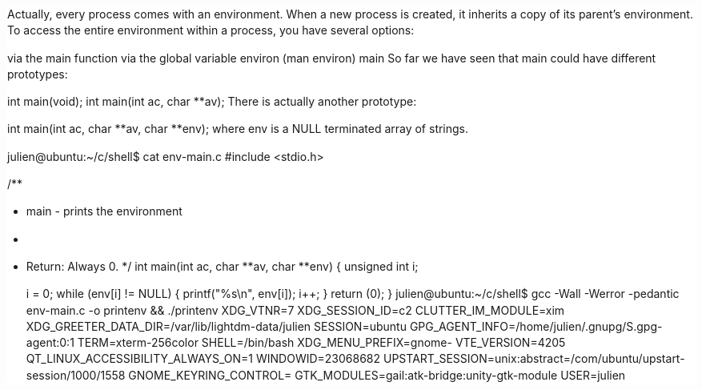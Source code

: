 Actually, every process comes with an environment. When a new process is created, it inherits a copy of its parent’s environment. To access the entire environment within a process, you have several options:

via the main function
via the global variable environ (man environ)
main
So far we have seen that main could have different prototypes:

int main(void);
int main(int ac, char **av);
There is actually another prototype:

int main(int ac, char **av, char **env);
where env is a NULL terminated array of strings.

julien@ubuntu:~/c/shell$ cat env-main.c
#include <stdio.h>

/**
 * main - prints the environment
 *
 * Return: Always 0.
 */
int main(int ac, char **av, char **env)
{
    unsigned int i;

    i = 0;
    while (env[i] != NULL)
    {
        printf("%s\n", env[i]);
        i++;
    }
    return (0);
}
julien@ubuntu:~/c/shell$ gcc -Wall -Werror -pedantic env-main.c -o printenv && ./printenv 
XDG_VTNR=7
XDG_SESSION_ID=c2
CLUTTER_IM_MODULE=xim
XDG_GREETER_DATA_DIR=/var/lib/lightdm-data/julien
SESSION=ubuntu
GPG_AGENT_INFO=/home/julien/.gnupg/S.gpg-agent:0:1
TERM=xterm-256color
SHELL=/bin/bash
XDG_MENU_PREFIX=gnome-
VTE_VERSION=4205
QT_LINUX_ACCESSIBILITY_ALWAYS_ON=1
WINDOWID=23068682
UPSTART_SESSION=unix:abstract=/com/ubuntu/upstart-session/1000/1558
GNOME_KEYRING_CONTROL=
GTK_MODULES=gail:atk-bridge:unity-gtk-module
USER=julien